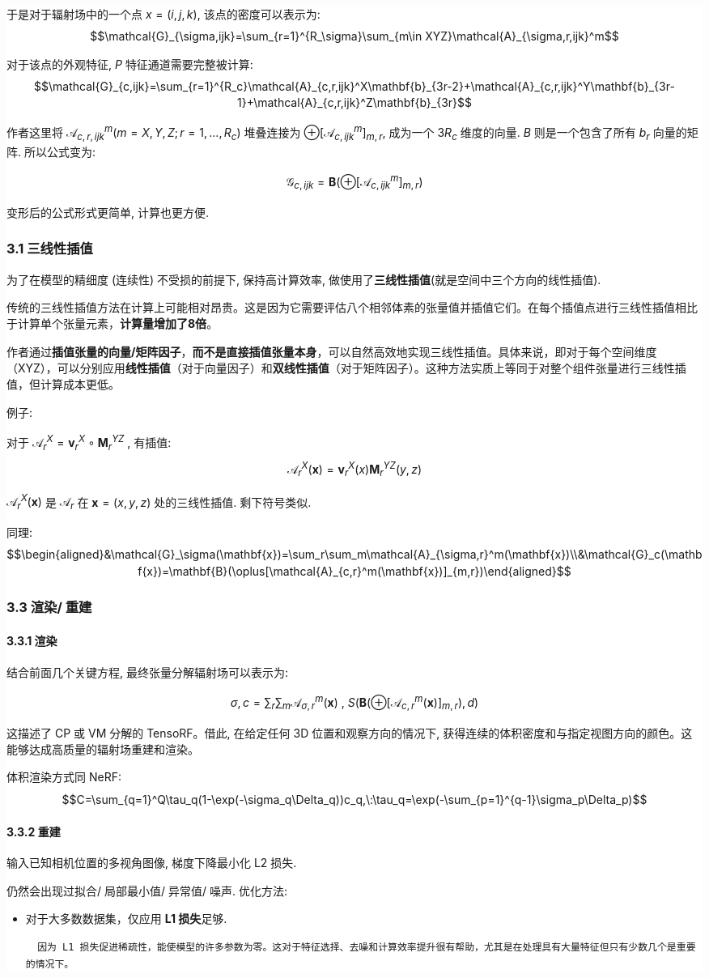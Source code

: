 于是对于辐射场中的一个点 $x=(i,j,k)$, 该点的密度可以表示为: 
$$\mathcal{G}_{\sigma,ijk}=\sum_{r=1}^{R_\sigma}\sum_{m\in XYZ}\mathcal{A}_{\sigma,r,ijk}^m$$

对于该点的外观特征, $P$ 特征通道需要完整被计算: 
$$\mathcal{G}_{c,ijk}=\sum_{r=1}^{R_c}\mathcal{A}_{c,r,ijk}^X\mathbf{b}_{3r-2}+\mathcal{A}_{c,r,ijk}^Y\mathbf{b}_{3r-1}+\mathcal{A}_{c,r,ijk}^Z\mathbf{b}_{3r}$$

作者这里将 $\mathcal{A}_{c,r,ijk}^m (m = X, Y, Z;  r = 1, ..., R_c)$ 堆叠连接为 $\oplus[\mathcal{A}_{c,ijk}^m]_{m,r}$, 成为一个 $3R_c$ 维度的向量. $B$ 则是一个包含了所有 $b_r$ 向量的矩阵. 所以公式变为: 

$$\mathcal{G}_{c,ijk}=\mathbf{B}(\oplus[\mathcal{A}_{c,ijk}^m]_{m,r})$$

变形后的公式形式更简单, 计算也更方便. 

### 3.1 三线性插值

为了在模型的精细度 (连续性) 不受损的前提下, 保持高计算效率, 做使用了**三线性插值**(就是空间中三个方向的线性插值). 

传统的三线性插值方法在计算上可能相对昂贵。这是因为它需要评估八个相邻体素的张量值并插值它们。在每个插值点进行三线性插值相比于计算单个张量元素，**计算量增加了8倍**。

作者通过**插值张量的向量/矩阵因子**，**而不是直接插值张量本身**，可以自然高效地实现三线性插值。具体来说，即对于每个空间维度（XYZ），可以分别应用**线性插值**（对于向量因子）和**双线性插值**（对于矩阵因子）。这种方法实质上等同于对整个组件张量进行三线性插值，但计算成本更低。

例子: 

对于 $\mathcal{A}_r^X=\mathbf{v}_r^X\circ\mathbf{M}_r^{YZ}$ , 有插值: 
$$\mathcal{A}_r^X(\mathbf{x})=\mathbf{v}_r^X(x)\mathbf{M}_r^{YZ}(y,z)$$

$\mathcal{A}_r^X(\mathbf{x})$ 是 $\mathcal{A}_r$ 在 $\mathbf{x}=(x,y,z)$ 处的三线性插值. 剩下符号类似. 

同理: 
$$\begin{aligned}&\mathcal{G}_\sigma(\mathbf{x})=\sum_r\sum_m\mathcal{A}_{\sigma,r}^m(\mathbf{x})\\&\mathcal{G}_c(\mathbf{x})=\mathbf{B}(\oplus[\mathcal{A}_{c,r}^m(\mathbf{x})]_{m,r})\end{aligned}$$


### 3.3 渲染/ 重建

#### 3.3.1 渲染

结合前面几个关键方程, 最终张量分解辐射场可以表示为:

$$\sigma,c=\sum_r\sum_m\mathcal{A}_{\sigma,r}^m(\mathbf{x})\:,\:S(\mathbf{B}(\oplus[\mathcal{A}_{c,r}^m(\mathbf{x})]_{m,r}),d)$$

这描述了 CP 或 VM 分解的 TensoRF。借此, 在给定任何 3D 位置和观察方向的情况下, 获得连续的体积密度和与指定视图方向的颜色。这能够达成高质量的辐射场重建和渲染。

体积渲染方式同 NeRF: 
$$C=\sum_{q=1}^Q\tau_q(1-\exp(-\sigma_q\Delta_q))c_q,\:\tau_q=\exp(-\sum_{p=1}^{q-1}\sigma_p\Delta_p)$$


#### 3.3.2 重建

输入已知相机位置的多视角图像, 梯度下降最小化 L2 损失. 

仍然会出现过拟合/ 局部最小值/ 异常值/ 噪声. 优化方法: 
- 对于大多数数据集，仅应用 **L1 损失**足够.   
        
        因为 L1 损失促进稀疏性，能使模型的许多参数为零。这对于特征选择、去噪和计算效率提升很有帮助，尤其是在处理具有大量特征但只有少数几个是重要的情况下。
